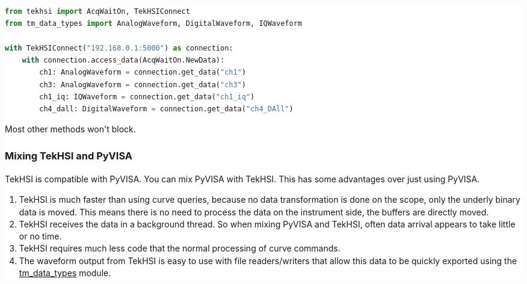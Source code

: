 ```python
from tekhsi import AcqWaitOn, TekHSIConnect
from tm_data_types import AnalogWaveform, DigitalWaveform, IQWaveform

with TekHSIConnect("192.168.0.1:5000") as connection:
    with connection.access_data(AcqWaitOn.NewData):
        ch1: AnalogWaveform = connection.get_data("ch1")
        ch3: AnalogWaveform = connection.get_data("ch3")
        ch1_iq: IQWaveform = connection.get_data("ch1_iq")
        ch4_dall: DigitalWaveform = connection.get_data("ch4_DAll")
```

Most other methods won't block.

### Mixing TekHSI and PyVISA

TekHSI is compatible with PyVISA. You can mix PyVISA with TekHSI. This has some advantages over just using PyVISA.

1. TekHSI is much faster than using curve queries, because no data transformation is done on the scope,
    only the underly binary data is moved. This means there is no need to process the data on the instrument side,
    the buffers are directly moved.
2. TekHSI receives the data in a background thread. So when mixing PyVISA and TekHSI, often data arrival appears
    to take little or no time.
3. TekHSI requires much less code that the normal processing of curve commands.
4. The waveform output from TekHSI is easy to use with file readers/writers that allow this data to be quickly exported using the [tm_data_types](https://github.com/tektronix/tm_data_types) module.
